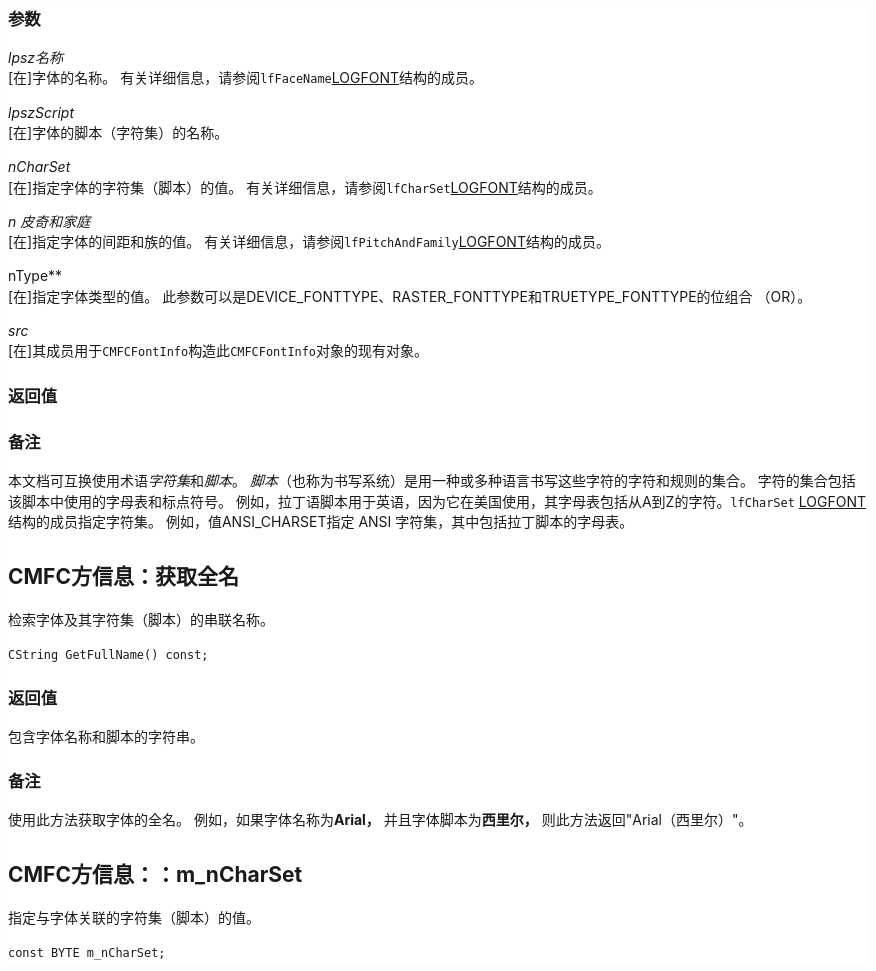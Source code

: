 ### <a name="parameters"></a>参数

*lpsz名称*<br/>
[在]字体的名称。 有关详细信息，请参阅`lfFaceName`[LOGFONT](/windows/win32/api/wingdi/ns-wingdi-logfontw)结构的成员。

*lpszScript*<br/>
[在]字体的脚本（字符集）的名称。

*nCharSet*<br/>
[在]指定字体的字符集（脚本）的值。 有关详细信息，请参阅`lfCharSet`[LOGFONT](/windows/win32/api/wingdi/ns-wingdi-logfontw)结构的成员。

*n 皮奇和家庭*<br/>
[在]指定字体的间距和族的值。 有关详细信息，请参阅`lfPitchAndFamily`[LOGFONT](/windows/win32/api/wingdi/ns-wingdi-logfontw)结构的成员。

nType**<br/>
[在]指定字体类型的值。 此参数可以是DEVICE_FONTTYPE、RASTER_FONTTYPE和TRUETYPE_FONTTYPE的位组合 （OR）。

*src*<br/>
[在]其成员用于`CMFCFontInfo`构造此`CMFCFontInfo`对象的现有对象。

### <a name="return-value"></a>返回值

### <a name="remarks"></a>备注

本文档可互换使用术语*字符集*和*脚本*。 *脚本*（也称为书写系统）是用一种或多种语言书写这些字符的字符和规则的集合。 字符的集合包括该脚本中使用的字母表和标点符号。 例如，拉丁语脚本用于英语，因为它在美国使用，其字母表包括从A到Z的字符。`lfCharSet` [LOGFONT](/windows/win32/api/wingdi/ns-wingdi-logfontw)结构的成员指定字符集。 例如，值ANSI_CHARSET指定 ANSI 字符集，其中包括拉丁脚本的字母表。

## <a name="cmfcfontinfogetfullname"></a><a name="getfullname"></a>CMFC方信息：获取全名

检索字体及其字符集（脚本）的串联名称。

```
CString GetFullName() const;
```

### <a name="return-value"></a>返回值

包含字体名称和脚本的字符串。

### <a name="remarks"></a>备注

使用此方法获取字体的全名。 例如，如果字体名称为**Arial，** 并且字体脚本为**西里尔，** 则此方法返回"Arial（西里尔）"。

## <a name="cmfcfontinfom_ncharset"></a><a name="m_ncharset"></a>CMFC方信息：：m_nCharSet

指定与字体关联的字符集（脚本）的值。

```
const BYTE m_nCharSet;
```
